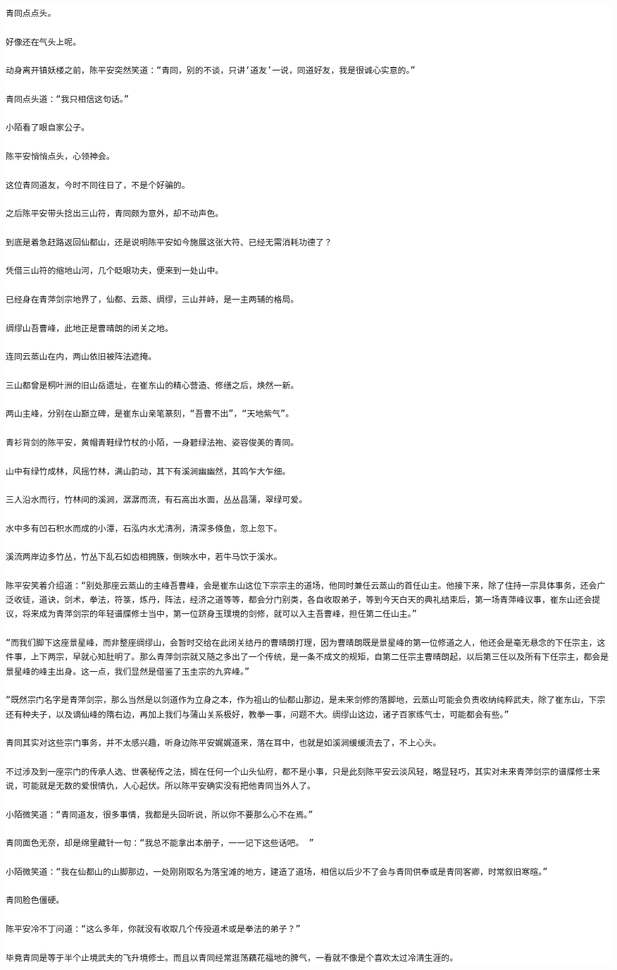     青同点点头。

    好像还在气头上呢。

    动身离开镇妖楼之前，陈平安突然笑道：“青同，别的不谈，只讲‘道友’一说，同道好友，我是很诚心实意的。”

    青同点头道：“我只相信这句话。”

    小陌看了眼自家公子。

    陈平安悄悄点头，心领神会。

    这位青同道友，今时不同往日了，不是个好骗的。

    之后陈平安带头捻出三山符，青同颇为意外，却不动声色。

    到底是着急赶路返回仙都山，还是说明陈平安如今施展这张大符、已经无需消耗功德了？

    凭借三山符的缩地山河，几个眨眼功夫，便来到一处山中。

    已经身在青萍剑宗地界了，仙都、云蒸、绸缪，三山并峙，是一主两辅的格局。

    绸缪山吾曹峰，此地正是曹晴朗的闭关之地。

    连同云蒸山在内，两山依旧被阵法遮掩。

    三山都曾是桐叶洲的旧山岳遗址，在崔东山的精心营造、修缮之后，焕然一新。

    两山主峰，分别在山巅立碑，是崔东山亲笔篆刻，“吾曹不出”，“天地紫气”。

    青衫背剑的陈平安，黄帽青鞋绿竹杖的小陌，一身碧绿法袍、姿容俊美的青同。

    山中有绿竹成林，风摇竹林，满山韵动，其下有溪涧幽幽然，其鸣乍大乍细。

    三人沿水而行，竹林间的溪涧，潺潺而流，有石高出水面，丛丛昌蒲，翠绿可爱。

    水中多有凹石积水而成的小潭，石泓内水尤清冽，清深多倏鱼，忽上忽下。

    溪流两岸边多竹丛，竹丛下乱石如齿相拥簇，倒映水中，若牛马饮于溪水。

    陈平安笑着介绍道：“别处那座云蒸山的主峰吾曹峰，会是崔东山这位下宗宗主的道场，他同时兼任云蒸山的首任山主。他接下来，除了住持一宗具体事务，还会广泛收徒，道诀，剑术，拳法，符箓，炼丹，阵法，经济之道等等，都会分门别类，各自收取弟子，等到今天白天的典礼结束后，第一场青萍峰议事，崔东山还会提议，将来成为青萍剑宗的年轻谱牒修士当中，第一位跻身玉璞境的剑修，就可以入主吾曹峰，担任第二任山主。”

    “而我们脚下这座景星峰，而非整座绸缪山，会暂时交给在此闭关结丹的曹晴朗打理，因为曹晴朗既是景星峰的第一位修道之人，他还会是毫无悬念的下任宗主，这件事，上下两宗，早就心知肚明了。那么青萍剑宗就又随之多出了一个传统，是一条不成文的规矩，自第二任宗主曹晴朗起，以后第三任以及所有下任宗主，都会是景星峰的峰主出身。这一点，我们显然是借鉴了玉圭宗的九弈峰。”

    “既然宗门名字是青萍剑宗，那么当然是以剑道作为立身之本，作为祖山的仙都山那边，是未来剑修的落脚地，云蒸山可能会负责收纳纯粹武夫，除了崔东山，下宗还有种夫子，以及谪仙峰的隋右边，再加上我们与蒲山关系极好，教拳一事，问题不大。绸缪山这边，诸子百家练气士，可能都会有些。”

    青同其实对这些宗门事务，并不太感兴趣，听身边陈平安娓娓道来，落在耳中，也就是如溪涧缓缓流去了，不上心头。

    不过涉及到一座宗门的传承人选、世袭秘传之法，搁在任何一个山头仙府，都不是小事，只是此刻陈平安云淡风轻，略显轻巧，其实对未来青萍剑宗的谱牒修士来说，可能就是无数的爱恨情仇，人心起伏。所以陈平安确实没有把他青同当外人了。

    小陌微笑道：“青同道友，很多事情，我都是头回听说，所以你不要那么心不在焉。”

    青同面色无奈，却是绵里藏针一句：“我总不能拿出本册子，一一记下这些话吧。 ”

    小陌微笑道：“我在仙都山的山脚那边，一处刚刚取名为落宝滩的地方，建造了道场，相信以后少不了会与青同供奉或是青同客卿，时常叙旧寒暄。”

    青同脸色僵硬。

    陈平安冷不丁问道：“这么多年，你就没有收取几个传授道术或是拳法的弟子？”

    毕竟青同是等于半个止境武夫的飞升境修士。而且以青同经常逛荡藕花福地的脾气，一看就不像是个喜欢太过冷清生涯的。
